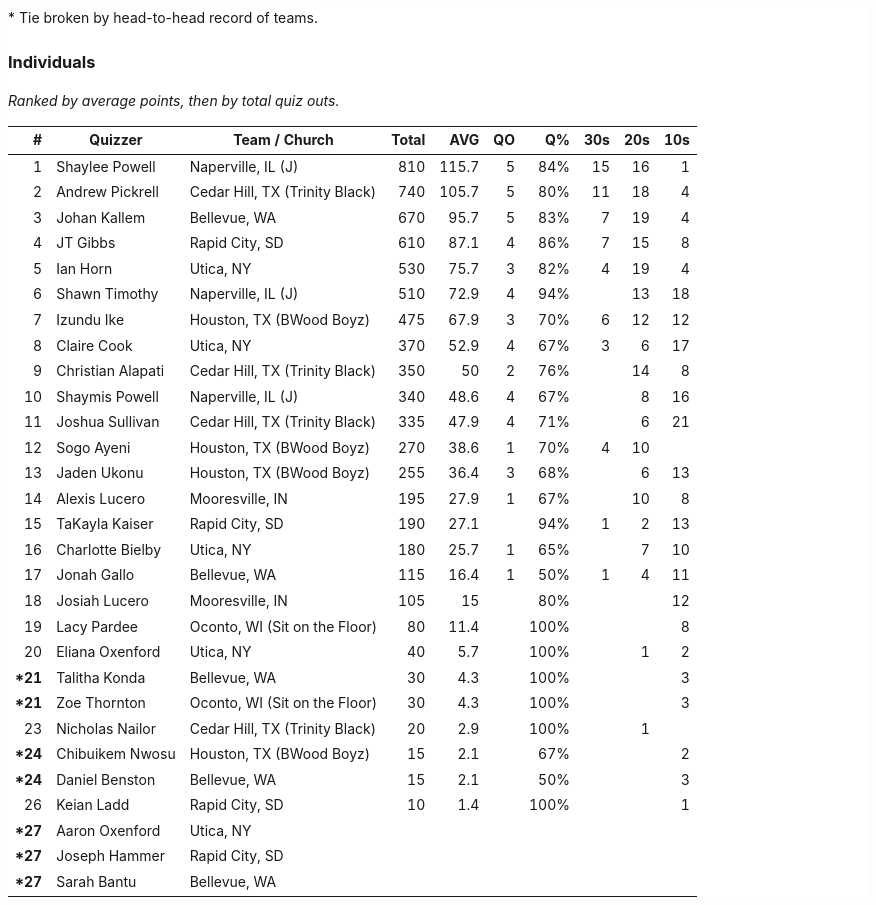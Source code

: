 \* Tie broken by head-to-head record of teams.

### Individuals

*Ranked by average points, then by total quiz outs.*

| # | Quizzer | Team / Church | Total | AVG | QO | Q% | 30s | 20s | 10s |
|--:|---|---|--:|--:|--:|--:|--:|--:|--:|
| 1 | Shaylee Powell | Naperville, IL (J) | 810 | 115.7 | 5 | 84% | 15 | 16 | 1 |
| 2 | Andrew Pickrell | Cedar Hill, TX (Trinity Black) | 740 | 105.7 | 5 | 80% | 11 | 18 | 4 |
| 3 | Johan Kallem | Bellevue, WA | 670 | 95.7 | 5 | 83% | 7 | 19 | 4 |
| 4 | JT Gibbs | Rapid City, SD | 610 | 87.1 | 4 | 86% | 7 | 15 | 8 |
| 5 | Ian Horn | Utica, NY | 530 | 75.7 | 3 | 82% | 4 | 19 | 4 |
| 6 | Shawn Timothy | Naperville, IL (J) | 510 | 72.9 | 4 | 94% |  | 13 | 18 |
| 7 | Izundu Ike | Houston, TX (BWood Boyz) | 475 | 67.9 | 3 | 70% | 6 | 12 | 12 |
| 8 | Claire Cook | Utica, NY | 370 | 52.9 | 4 | 67% | 3 | 6 | 17 |
| 9 | Christian Alapati | Cedar Hill, TX (Trinity Black) | 350 | 50 | 2 | 76% |  | 14 | 8 |
| 10 | Shaymis Powell | Naperville, IL (J) | 340 | 48.6 | 4 | 67% |  | 8 | 16 |
| 11 | Joshua Sullivan | Cedar Hill, TX (Trinity Black) | 335 | 47.9 | 4 | 71% |  | 6 | 21 |
| 12 | Sogo Ayeni | Houston, TX (BWood Boyz) | 270 | 38.6 | 1 | 70% | 4 | 10 |  |
| 13 | Jaden Ukonu | Houston, TX (BWood Boyz) | 255 | 36.4 | 3 | 68% |  | 6 | 13 |
| 14 | Alexis Lucero | Mooresville, IN | 195 | 27.9 | 1 | 67% |  | 10 | 8 |
| 15 | TaKayla Kaiser | Rapid City, SD | 190 | 27.1 |  | 94% | 1 | 2 | 13 |
| 16 | Charlotte Bielby | Utica, NY | 180 | 25.7 | 1 | 65% |  | 7 | 10 |
| 17 | Jonah Gallo | Bellevue, WA | 115 | 16.4 | 1 | 50% | 1 | 4 | 11 |
| 18 | Josiah Lucero | Mooresville, IN | 105 | 15 |  | 80% |  |  | 12 |
| 19 | Lacy Pardee | Oconto, WI (Sit on the Floor) | 80 | 11.4 |  | 100% |  |  | 8 |
| 20 | Eliana Oxenford | Utica, NY | 40 | 5.7 |  | 100% |  | 1 | 2 |
| **\*21** | Talitha Konda | Bellevue, WA | 30 | 4.3 |  | 100% |  |  | 3 |
| **\*21** | Zoe Thornton | Oconto, WI (Sit on the Floor) | 30 | 4.3 |  | 100% |  |  | 3 |
| 23 | Nicholas Nailor | Cedar Hill, TX (Trinity Black) | 20 | 2.9 |  | 100% |  | 1 |  |
| **\*24** | Chibuikem Nwosu | Houston, TX (BWood Boyz) | 15 | 2.1 |  | 67% |  |  | 2 |
| **\*24** | Daniel Benston | Bellevue, WA | 15 | 2.1 |  | 50% |  |  | 3 |
| 26 | Keian Ladd | Rapid City, SD | 10 | 1.4 |  | 100% |  |  | 1 |
| **\*27** | Aaron Oxenford | Utica, NY |  |  |  |  |  |  |  |
| **\*27** | Joseph Hammer | Rapid City, SD |  |  |  |  |  |  |  |
| **\*27** | Sarah Bantu | Bellevue, WA |  |  |  |  |  |  |  |
